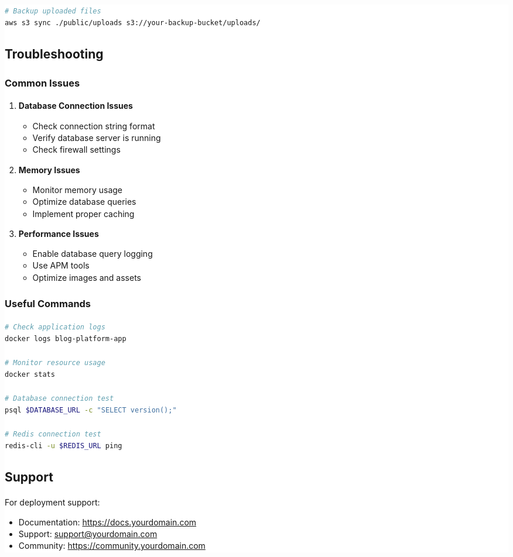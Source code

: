 ```bash
# Backup uploaded files
aws s3 sync ./public/uploads s3://your-backup-bucket/uploads/
```

## Troubleshooting

### Common Issues

1. **Database Connection Issues**
   - Check connection string format
   - Verify database server is running
   - Check firewall settings

2. **Memory Issues**
   - Monitor memory usage
   - Optimize database queries
   - Implement proper caching

3. **Performance Issues**
   - Enable database query logging
   - Use APM tools
   - Optimize images and assets

### Useful Commands

```bash
# Check application logs
docker logs blog-platform-app

# Monitor resource usage
docker stats

# Database connection test
psql $DATABASE_URL -c "SELECT version();"

# Redis connection test
redis-cli -u $REDIS_URL ping
```

## Support

For deployment support:
- Documentation: https://docs.yourdomain.com
- Support: support@yourdomain.com
- Community: https://community.yourdomain.com
